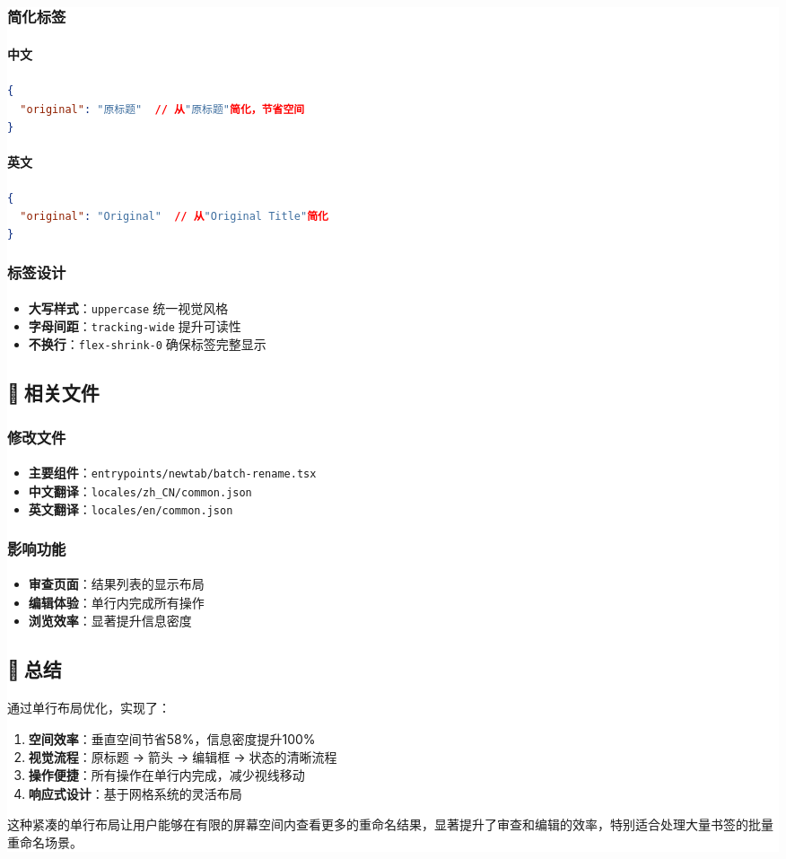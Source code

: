 ### 简化标签

#### 中文
```json
{
  "original": "原标题"  // 从"原标题"简化，节省空间
}
```

#### 英文
```json
{
  "original": "Original"  // 从"Original Title"简化
}
```

### 标签设计
- **大写样式**：`uppercase` 统一视觉风格
- **字母间距**：`tracking-wide` 提升可读性
- **不换行**：`flex-shrink-0` 确保标签完整显示

## 📁 相关文件

### 修改文件
- **主要组件**：`entrypoints/newtab/batch-rename.tsx`
- **中文翻译**：`locales/zh_CN/common.json`
- **英文翻译**：`locales/en/common.json`

### 影响功能
- **审查页面**：结果列表的显示布局
- **编辑体验**：单行内完成所有操作
- **浏览效率**：显著提升信息密度

## 🎉 总结

通过单行布局优化，实现了：

1. **空间效率**：垂直空间节省58%，信息密度提升100%
2. **视觉流程**：原标题 → 箭头 → 编辑框 → 状态的清晰流程
3. **操作便捷**：所有操作在单行内完成，减少视线移动
4. **响应式设计**：基于网格系统的灵活布局

这种紧凑的单行布局让用户能够在有限的屏幕空间内查看更多的重命名结果，显著提升了审查和编辑的效率，特别适合处理大量书签的批量重命名场景。
